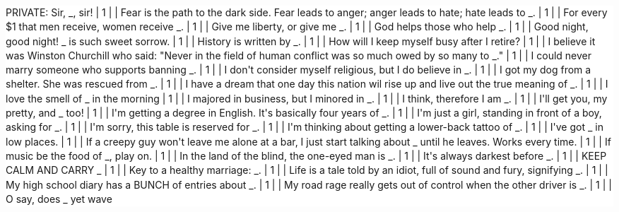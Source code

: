 PRIVATE:
Sir, _, sir! | 1 |
| Fear is the path to the dark side. Fear leads to anger; anger leads to hate; hate leads to _. | 1 |
| For every $1 that men receive, women receive _. | 1 |
| Give me liberty, or give me _. | 1 |
| God helps those who help _. | 1 |
| Good night, good night! _ is such sweet sorrow. | 1 |
| History is written by _. | 1 |
| How will I keep myself busy after I retire? | 1 |
| I believe it was Winston Churchill who said: "Never in the field of human conflict was so much owed by so many to _." | 1 |
| I could never marry someone who supports banning _. | 1 |
| I don't consider myself religious, but I do believe in _. | 1 |
| I got my dog from a shelter.
She was rescued from _. | 1 |
| I have a dream that one day this nation wil rise up and live out the true meaning of _. | 1 |
| I love the smell of _ in the morning | 1 |
| I majored in business, but I minored in _. | 1 |
| I think, therefore I am _. | 1 |
| I'll get you, my pretty, and _ too! | 1 |
| I'm getting a degree in English. It's basically four years of _. | 1 |
| I'm just a girl, standing in front of a boy, asking for _. | 1 |
| I'm sorry, this table is reserved for _. | 1 |
| I'm thinking about getting a lower-back tattoo of _. | 1 |
| I've got _ in low places. | 1 |
| If a creepy guy won't leave me alone at a bar, I just start talking about _ until he leaves. Works every time. | 1 |
| If music be the food of _, play on. | 1 |
| In the land of the blind, the one-eyed man is _. | 1 |
| It's always darkest before _. | 1 |
| KEEP CALM AND CARRY _ | 1 |
| Key to a healthy marriage: _. | 1 |
| Life is a tale told by an idiot, full of sound and fury, signifying _. | 1 |
| My high school diary has a BUNCH of entries about _. | 1 |
| My road rage really gets out of control when the other driver is _. | 1 |
| O say, does _ yet wave
